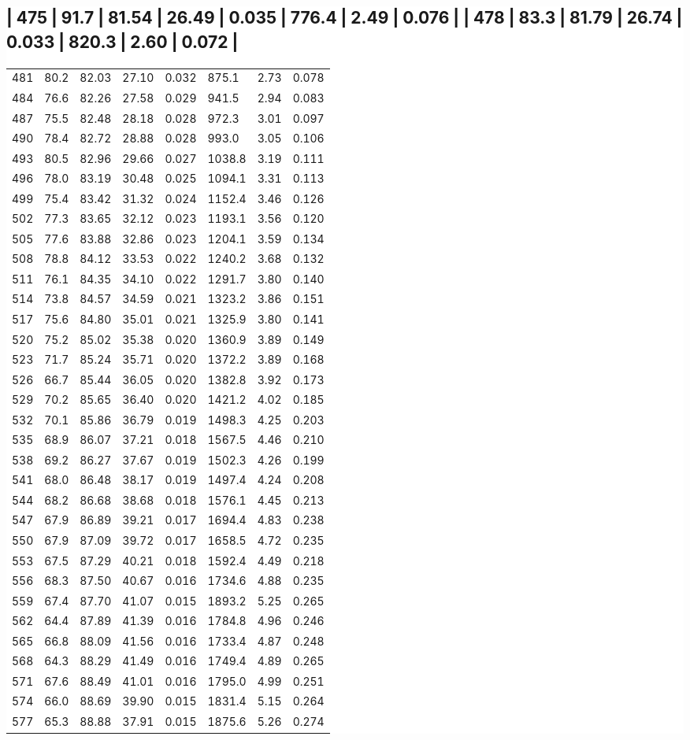 | 475   | 91.7     | 81.54    | 26.49    | 0.035    | 776.4    | 2.49     | 0.076    |
| 478   | 83.3     | 81.79    | 26.74    | 0.033    | 820.3    | 2.60     | 0.072    |
---
| | | | | | | | |
|---|---|---|---|---|---|---|---|
| 481 | 80.2 | 82.03 | 27.10 | 0.032 | 875.1 | 2.73 | 0.078 |
| 484 | 76.6 | 82.26 | 27.58 | 0.029 | 941.5 | 2.94 | 0.083 |
| 487 | 75.5 | 82.48 | 28.18 | 0.028 | 972.3 | 3.01 | 0.097 |
| 490 | 78.4 | 82.72 | 28.88 | 0.028 | 993.0 | 3.05 | 0.106 |
| 493 | 80.5 | 82.96 | 29.66 | 0.027 | 1038.8 | 3.19 | 0.111 |
| 496 | 78.0 | 83.19 | 30.48 | 0.025 | 1094.1 | 3.31 | 0.113 |
| 499 | 75.4 | 83.42 | 31.32 | 0.024 | 1152.4 | 3.46 | 0.126 |
| 502 | 77.3 | 83.65 | 32.12 | 0.023 | 1193.1 | 3.56 | 0.120 |
| 505 | 77.6 | 83.88 | 32.86 | 0.023 | 1204.1 | 3.59 | 0.134 |
| 508 | 78.8 | 84.12 | 33.53 | 0.022 | 1240.2 | 3.68 | 0.132 |
| 511 | 76.1 | 84.35 | 34.10 | 0.022 | 1291.7 | 3.80 | 0.140 |
| 514 | 73.8 | 84.57 | 34.59 | 0.021 | 1323.2 | 3.86 | 0.151 |
| 517 | 75.6 | 84.80 | 35.01 | 0.021 | 1325.9 | 3.80 | 0.141 |
| 520 | 75.2 | 85.02 | 35.38 | 0.020 | 1360.9 | 3.89 | 0.149 |
| 523 | 71.7 | 85.24 | 35.71 | 0.020 | 1372.2 | 3.89 | 0.168 |
| 526 | 66.7 | 85.44 | 36.05 | 0.020 | 1382.8 | 3.92 | 0.173 |
| 529 | 70.2 | 85.65 | 36.40 | 0.020 | 1421.2 | 4.02 | 0.185 |
| 532 | 70.1 | 85.86 | 36.79 | 0.019 | 1498.3 | 4.25 | 0.203 |
| 535 | 68.9 | 86.07 | 37.21 | 0.018 | 1567.5 | 4.46 | 0.210 |
| 538 | 69.2 | 86.27 | 37.67 | 0.019 | 1502.3 | 4.26 | 0.199 |
| 541 | 68.0 | 86.48 | 38.17 | 0.019 | 1497.4 | 4.24 | 0.208 |
| 544 | 68.2 | 86.68 | 38.68 | 0.018 | 1576.1 | 4.45 | 0.213 |
| 547 | 67.9 | 86.89 | 39.21 | 0.017 | 1694.4 | 4.83 | 0.238 |
| 550 | 67.9 | 87.09 | 39.72 | 0.017 | 1658.5 | 4.72 | 0.235 |
| 553 | 67.5 | 87.29 | 40.21 | 0.018 | 1592.4 | 4.49 | 0.218 |
| 556 | 68.3 | 87.50 | 40.67 | 0.016 | 1734.6 | 4.88 | 0.235 |
| 559 | 67.4 | 87.70 | 41.07 | 0.015 | 1893.2 | 5.25 | 0.265 |
| 562 | 64.4 | 87.89 | 41.39 | 0.016 | 1784.8 | 4.96 | 0.246 |
| 565 | 66.8 | 88.09 | 41.56 | 0.016 | 1733.4 | 4.87 | 0.248 |
| 568 | 64.3 | 88.29 | 41.49 | 0.016 | 1749.4 | 4.89 | 0.265 |
| 571 | 67.6 | 88.49 | 41.01 | 0.016 | 1795.0 | 4.99 | 0.251 |
| 574 | 66.0 | 88.69 | 39.90 | 0.015 | 1831.4 | 5.15 | 0.264 |
| 577 | 65.3 | 88.88 | 37.91 | 0.015 | 1875.6 | 5.26 | 0.274 |